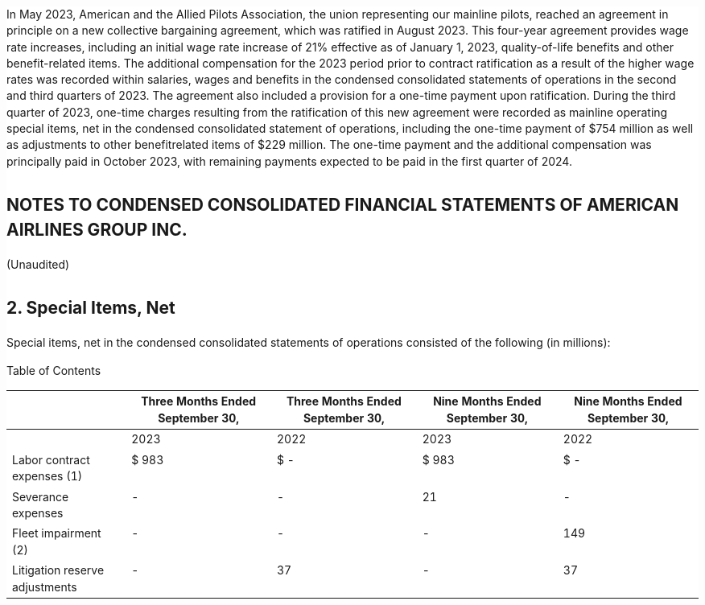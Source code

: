 <p>In May 2023, American and the Allied Pilots Association, the union representing our mainline pilots, reached an agreement in principle on a new collective bargaining agreement, which was ratified in August 2023. This four-year agreement provides wage rate increases, including an initial wage rate increase of 21% effective as of January 1, 2023, quality-of-life benefits and other benefit-related items. The additional compensation for the 2023 period prior to contract ratification as a result of the higher wage rates was recorded within salaries, wages and benefits in the condensed consolidated statements of operations in the second and third quarters of 2023. The agreement also included a provision for a one-time payment upon ratification. During the third quarter of 2023, one-time charges resulting from the ratification of this new agreement were recorded as mainline operating special items, net in the condensed consolidated statement of operations, including the one-time payment of $754 million as well as adjustments to other benefitrelated items of $229 million. The one-time payment and the additional compensation was principally paid in October 2023, with remaining payments expected to be paid in the first quarter of 2024.</p>
<h2>NOTES TO CONDENSED CONSOLIDATED FINANCIAL STATEMENTS OF AMERICAN AIRLINES GROUP INC.</h2>
<p>(Unaudited)</p>
<h2>2. Special Items, Net</h2>
<p>Special items, net in the condensed consolidated statements of operations consisted of the following (in millions):</p>
<p>Table of Contents</p>
<table>
<thead>
<tr>
<th></th>
<th>Three Months Ended September 30,</th>
<th>Three Months Ended September 30,</th>
<th>Nine Months Ended September 30,</th>
<th>Nine Months Ended September 30,</th>
</tr>
</thead>
<tbody>
<tr>
<td></td>
<td>2023</td>
<td>2022</td>
<td>2023</td>
<td>2022</td>
</tr>
<tr>
<td>Labor contract expenses (1)</td>
<td>$ 983</td>
<td>$ -</td>
<td>$ 983</td>
<td>$ -</td>
</tr>
<tr>
<td>Severance expenses</td>
<td>-</td>
<td>-</td>
<td>21</td>
<td>-</td>
</tr>
<tr>
<td>Fleet impairment (2)</td>
<td>-</td>
<td>-</td>
<td>-</td>
<td>149</td>
</tr>
<tr>
<td>Litigation reserve adjustments</td>
<td>-</td>
<td>37</td>
<td>-</td>
<td>37</td>